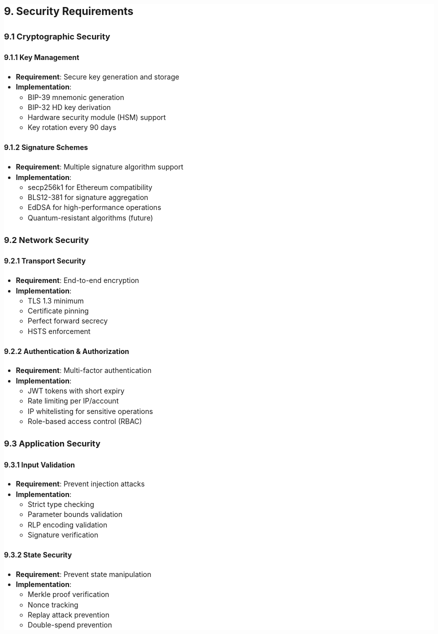 
## 9. Security Requirements

### 9.1 Cryptographic Security

#### 9.1.1 Key Management
- **Requirement**: Secure key generation and storage
- **Implementation**: 
  - BIP-39 mnemonic generation
  - BIP-32 HD key derivation
  - Hardware security module (HSM) support
  - Key rotation every 90 days

#### 9.1.2 Signature Schemes
- **Requirement**: Multiple signature algorithm support
- **Implementation**:
  - secp256k1 for Ethereum compatibility
  - BLS12-381 for signature aggregation
  - EdDSA for high-performance operations
  - Quantum-resistant algorithms (future)

### 9.2 Network Security

#### 9.2.1 Transport Security
- **Requirement**: End-to-end encryption
- **Implementation**:
  - TLS 1.3 minimum
  - Certificate pinning
  - Perfect forward secrecy
  - HSTS enforcement

#### 9.2.2 Authentication & Authorization
- **Requirement**: Multi-factor authentication
- **Implementation**:
  - JWT tokens with short expiry
  - Rate limiting per IP/account
  - IP whitelisting for sensitive operations
  - Role-based access control (RBAC)

### 9.3 Application Security

#### 9.3.1 Input Validation
- **Requirement**: Prevent injection attacks
- **Implementation**:
  - Strict type checking
  - Parameter bounds validation
  - RLP encoding validation
  - Signature verification

#### 9.3.2 State Security
- **Requirement**: Prevent state manipulation
- **Implementation**:
  - Merkle proof verification
  - Nonce tracking
  - Replay attack prevention
  - Double-spend prevention

